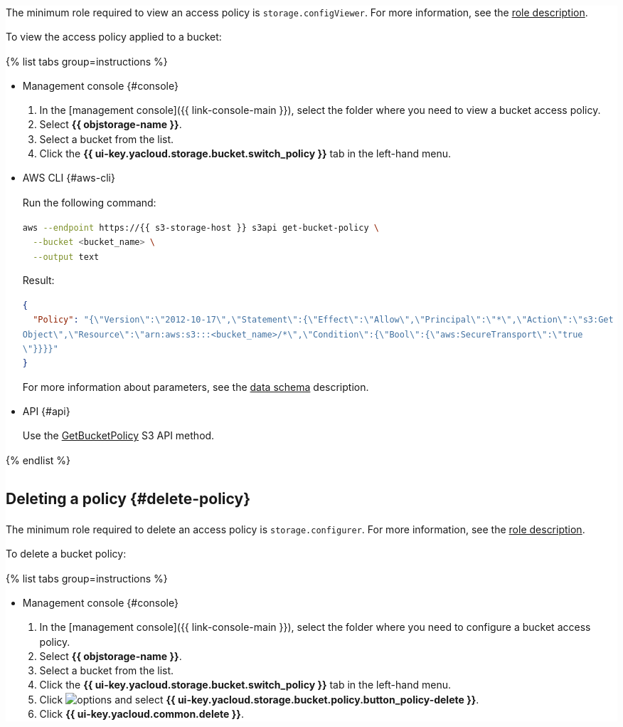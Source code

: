 The minimum role required to view an access policy is `storage.configViewer`. For more information, see the [role description](../../../storage/security/#storage-config-viewer).

To view the access policy applied to a bucket:

{% list tabs group=instructions %}

- Management console {#console}

  1. In the [management console]({{ link-console-main }}), select the folder where you need to view a bucket access policy.
  1. Select **{{ objstorage-name }}**.
  1. Select a bucket from the list.
  1. Click the **{{ ui-key.yacloud.storage.bucket.switch_policy }}** tab in the left-hand menu.

- AWS CLI {#aws-cli}

  Run the following command:

  ```bash
  aws --endpoint https://{{ s3-storage-host }} s3api get-bucket-policy \
    --bucket <bucket_name> \
    --output text
  ```

  Result:

  ```json
  {
    "Policy": "{\"Version\":\"2012-10-17\",\"Statement\":{\"Effect\":\"Allow\",\"Principal\":\"*\",\"Action\":\"s3:GetObject\",\"Resource\":\"arn:aws:s3:::<bucket_name>/*\",\"Condition\":{\"Bool\":{\"aws:SecureTransport\":\"true\"}}}}"
  }
  ```

  For more information about parameters, see the [data schema](../../s3/api-ref/policy/scheme.md) description.

- API {#api}

  Use the [GetBucketPolicy](../../s3/api-ref/policy/get.md) S3 API method.

{% endlist %}

## Deleting a policy {#delete-policy}

The minimum role required to delete an access policy is `storage.configurer`. For more information, see the [role description](../../../storage/security/#storage-configurer).

To delete a bucket policy:

{% list tabs group=instructions %}

- Management console {#console}

  1. In the [management console]({{ link-console-main }}), select the folder where you need to configure a bucket access policy.
  1. Select **{{ objstorage-name }}**.
  1. Select a bucket from the list.
  1. Click the **{{ ui-key.yacloud.storage.bucket.switch_policy }}** tab in the left-hand menu.
  1. Click ![options](../../../_assets/console-icons/ellipsis.svg) and select **{{ ui-key.yacloud.storage.bucket.policy.button_policy-delete }}**.
  1. Click **{{ ui-key.yacloud.common.delete }}**.
